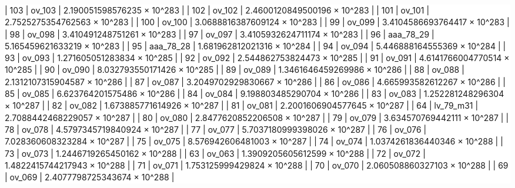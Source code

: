 | 103 | ov_103 | 2.190051598576235 × 10^283 |
| 102 | ov_102 | 2.4600120849500196 × 10^283 |
| 101 | ov_101 | 2.7525275354762563 × 10^283 |
| 100 | ov_100 | 3.0688816387609124 × 10^283 |
| 99 | ov_099 | 3.4104586693764417 × 10^283 |
| 98 | ov_098 | 3.410491248751261 × 10^283 |
| 97 | ov_097 | 3.4105932624711174 × 10^283 |
| 96 | aaa_78_29 | 5.165459621633219 × 10^283 |
| 95 | aaa_78_28 | 1.681962812021316 × 10^284 |
| 94 | ov_094 | 5.446888164555369 × 10^284 |
| 93 | ov_093 | 1.271605051283834 × 10^285 |
| 92 | ov_092 | 2.544862753824473 × 10^285 |
| 91 | ov_091 | 4.6141766004770514 × 10^285 |
| 90 | ov_090 | 8.032793550171426 × 10^285 |
| 89 | ov_089 | 1.3461646459269986 × 10^286 |
| 88 | ov_088 | 2.1312107315904587 × 10^286 |
| 87 | ov_087 | 3.2049702929830667 × 10^286 |
| 86 | ov_086 | 4.665993582612267 × 10^286 |
| 85 | ov_085 | 6.623764201575486 × 10^286 |
| 84 | ov_084 | 9.198803485290704 × 10^286 |
| 83 | ov_083 | 1.252281248296304 × 10^287 |
| 82 | ov_082 | 1.673885771614926 × 10^287 |
| 81 | ov_081 | 2.2001606904577645 × 10^287 |
| 64 | lv_79_m31 | 2.7088442468229057 × 10^287 |
| 80 | ov_080 | 2.8477620852206508 × 10^287 |
| 79 | ov_079 | 3.634570769442111 × 10^287 |
| 78 | ov_078 | 4.5797345719840924 × 10^287 |
| 77 | ov_077 | 5.7037180999398026 × 10^287 |
| 76 | ov_076 | 7.028360608323284 × 10^287 |
| 75 | ov_075 | 8.576942606481003 × 10^287 |
| 74 | ov_074 | 1.0374261836440346 × 10^288 |
| 73 | ov_073 | 1.2446719265450162 × 10^288 |
| 63 | ov_063 | 1.3909205605612599 × 10^288 |
| 72 | ov_072 | 1.4822415744217943 × 10^288 |
| 71 | ov_071 | 1.753125999429824 × 10^288 |
| 70 | ov_070 | 2.060508860327103 × 10^288 |
| 69 | ov_069 | 2.4077798725343674 × 10^288 |